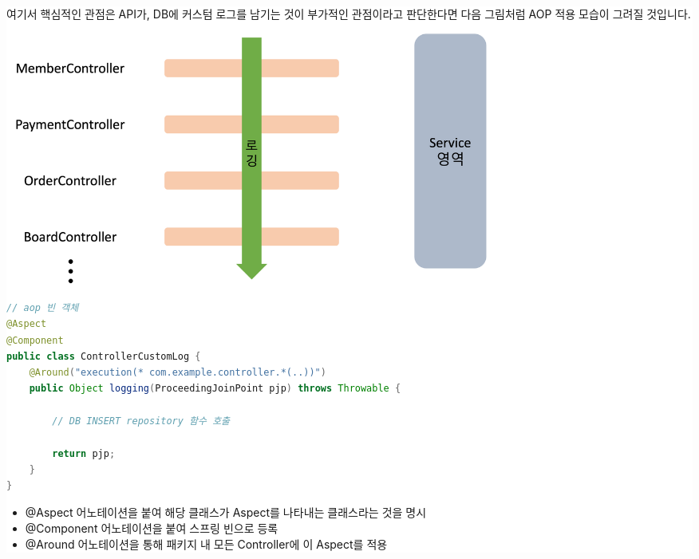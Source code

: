 
여기서 핵심적인 관점은 API가, DB에 커스텀 로그를 남기는 것이 부가적인 관점이라고 판단한다면 다음 그림처럼 AOP 적용 모습이 그려질 것입니다.

<img src="./images/A-aop-2.png" width="70%"/>

<br>

```java
// aop 빈 객체
@Aspect
@Component
public class ControllerCustomLog {
    @Around("execution(* com.example.controller.*(..))")
    public Object logging(ProceedingJoinPoint pjp) throws Throwable {        
        
        // DB INSERT repository 함수 호출
        
        return pjp;
    }
}
```

- @Aspect 어노테이션을 붙여 해당 클래스가 Aspect를 나타내는 클래스라는 것을 명시
- @Component 어노테이션을 붙여 스프링 빈으로 등록
- @Around 어노테이션을 통해 패키지 내 모든 Controller에 이 Aspect를 적용